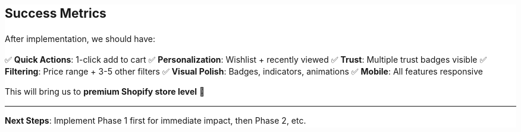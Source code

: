 
## Success Metrics

After implementation, we should have:

✅ **Quick Actions**: 1-click add to cart
✅ **Personalization**: Wishlist + recently viewed
✅ **Trust**: Multiple trust badges visible
✅ **Filtering**: Price range + 3-5 other filters
✅ **Visual Polish**: Badges, indicators, animations
✅ **Mobile**: All features responsive

This will bring us to **premium Shopify store level** 🎯

---

**Next Steps**: Implement Phase 1 first for immediate impact, then Phase 2, etc.
